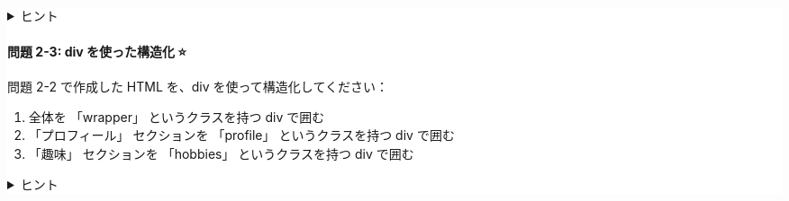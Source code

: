 <details><summary>ヒント</summary></details>

#### 問題 2-3: div を使った構造化 ⭐

問題 2-2 で作成した HTML を、div を使って構造化してください：

1. 全体を 「wrapper」 というクラスを持つ div で囲む
2. 「プロフィール」 セクションを 「profile」 というクラスを持つ div で囲む
3. 「趣味」 セクションを 「hobbies」 というクラスを持つ div で囲む

<details><summary>ヒント</summary></details>
